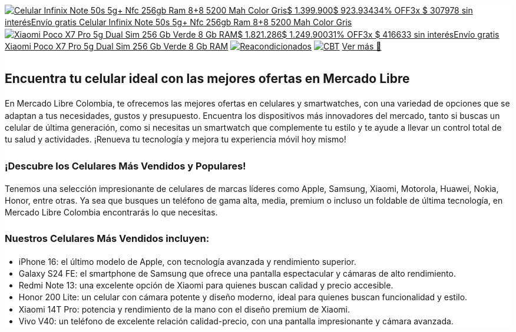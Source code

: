 [![Celular Infinix Note 50s 5g+ Nfc 256gb Ram 8+8 5200 Mah Color Gris](https://www.mercadolibre.com.co/c/celulares-y-telefonos#menu=categories)$ 1.399.900$ 923.93434% OFF3x $ 307978 sin interésEnvío gratis Celular Infinix Note 50s 5g+ Nfc 256gb Ram 8+8 5200 Mah Color Gris](https://www.mercadolibre.com.co/celular-infinix-note-50s-5g-nfc-256gb-ram-88-5200-mah-color-gris/p/MCO51032573?pdp_filters=deal:MCO779366-1#searchVariation=MCO51032573&position=14&search_layout=stack&type=product&tracking_id=b643f119-f853-4bfc-947f-c75e54dbee88&c_container_id=MCO779366-1&c_id=%2Fsplinter%2Fcarouseldynamicitem&c_element_order=19&c_campaign=estrena-con-las-mejores-ofertas-%F0%9F%8E%81&c_label=%2Fsplinter%2Fcarouseldynamicitem&c_uid=4d892c02-55f1-11f0-9239-99be04ddf250&c_element_id=4d892c02-55f1-11f0-9239-99be04ddf250&c_global_position=10&DEAL_ID=MCO4463&S=landingHubcelulares-y-telefonos&V=22&T=CarouselDynamic-home&L=ESTRENA-CON-LAS-MEJORES-OFERTAS-%F0%9F%8E%81&deal_print_id=4d8dbfe0-55f1-11f0-976d-5fccaf2682b5&c_tracking_id=4d8dbfe0-55f1-11f0-976d-5fccaf2682b5)
[![Xiaomi Poco X7 Pro 5g Dual Sim 256 Gb Verde 8 Gb RAM](https://www.mercadolibre.com.co/c/celulares-y-telefonos#menu=categories)$ 1.821.286$ 1.249.90031% OFF3x $ 416633 sin interésEnvío gratis Xiaomi Poco X7 Pro 5g Dual Sim 256 Gb Verde 8 Gb RAM](https://www.mercadolibre.com.co/xiaomi-poco-x7-pro-5g-dual-sim-256-gb-verde-8-gb-ram/p/MCO46902287?pdp_filters=deal:MCO779366-1#searchVariation=MCO46902287&position=3&search_layout=stack&type=product&tracking_id=b643f119-f853-4bfc-947f-c75e54dbee88&c_container_id=MCO779366-1&c_id=%2Fsplinter%2Fcarouseldynamicitem&c_element_order=20&c_campaign=estrena-con-las-mejores-ofertas-%F0%9F%8E%81&c_label=%2Fsplinter%2Fcarouseldynamicitem&c_uid=4d892c03-55f1-11f0-9239-99be04ddf250&c_element_id=4d892c03-55f1-11f0-9239-99be04ddf250&c_global_position=10&DEAL_ID=MCO4463&S=landingHubcelulares-y-telefonos&V=22&T=CarouselDynamic-home&L=ESTRENA-CON-LAS-MEJORES-OFERTAS-%F0%9F%8E%81&deal_print_id=4d8dbfe0-55f1-11f0-976d-5fccaf2682b5&c_tracking_id=4d8dbfe0-55f1-11f0-976d-5fccaf2682b5)
[![Reacondicionados](https://www.mercadolibre.com.co/c/celulares-y-telefonos#menu=categories)](https://listado.mercadolibre.com.co/celulares-telefonos/celulares-smartphones/reacondicionado/celulares_NoIndex_True#c_container_id=not_apply&c_id=%2Fsplinter%2Fspecial-withoutlabel&c_element_order=1&c_campaign=ep-2-reacondicionados&c_label=%2Fsplinter%2Fspecial-withoutlabel&c_uid=4d8c1230-55f1-11f0-9239-99be04ddf250&c_element_id=4d8c1230-55f1-11f0-9239-99be04ddf250&c_global_position=11&deal_print_id=4d8dbfe0-55f1-11f0-976d-5fccaf2682b5&c_tracking_id=4d8dbfe0-55f1-11f0-976d-5fccaf2682b5)
[![CBT](https://www.mercadolibre.com.co/c/celulares-y-telefonos#menu=categories)](https://listado.mercadolibre.com.co/celulares-telefonos/celulares-smartphones/celulares_NoIndex_True_SHIPPING*ORIGIN_10215069#c_container_id=not_apply&c_id=%2Fsplinter%2Fspecial-withoutlabel&c_element_order=2&c_campaign=ep-2-cbt&c_label=%2Fsplinter%2Fspecial-withoutlabel&c_uid=4d8b9d00-55f1-11f0-9239-99be04ddf250&c_element_id=4d8b9d00-55f1-11f0-9239-99be04ddf250&c_global_position=11&deal_print_id=4d8dbfe0-55f1-11f0-976d-5fccaf2682b5&c_tracking_id=4d8dbfe0-55f1-11f0-976d-5fccaf2682b5)
[Ver más 📱](https://listado.mercadolibre.com.co/_Container_celularesfs-generalv3#c_container_id=not_apply&c_id=%2Fsplinter%2Fbutton&c_element_order=1&c_campaign=botvermas&c_label=%2Fsplinter%2Fbutton&c_uid=4d8beb21-55f1-11f0-9239-99be04ddf250&c_element_id=4d8beb21-55f1-11f0-9239-99be04ddf250&c_global_position=13&deal_print_id=4d8dbfe0-55f1-11f0-976d-5fccaf2682b5&c_tracking_id=4d8dbfe0-55f1-11f0-976d-5fccaf2682b5)
## Encuentra tu celular ideal con las mejores ofertas en Mercado Libre
En Mercado Libre Colombia, te ofrecemos las mejores ofertas en celulares y smartwatches, con una variedad de opciones que se adaptan a tus necesidades, gustos y presupuesto. Encuentra los dispositivos más innovadores del mercado, tanto si buscas un celular de última generación, como si necesitas un smartwatch que complemente tu estilo y te ayude a llevar un control total de tu salud y actividades. ¡Renueva tu tecnología y mejora tu experiencia móvil hoy mismo!
###  ¡Descubre los Celulares Más Vendidos y Populares!
Tenemos una selección impresionante de celulares de marcas líderes como Apple, Samsung, Xiaomi, Motorola, Huawei, Nokia, Honor, entre otras. Ya sea que busques un teléfono de gama alta, media, premium o incluso un foldable de última tecnología, en Mercado Libre Colombia encontrarás lo que necesitas.
### Nuestros Celulares Más Vendidos incluyen: 
- iPhone 16: el último modelo de Apple, con tecnología avanzada y rendimiento superior. 
- Galaxy S24 FE: el smartphone de Samsung que ofrece una pantalla espectacular y cámaras de alto rendimiento. 
- Redmi Note 13: una excelente opción de Xiaomi para quienes buscan calidad y precio accesible. 
- Honor 200 Lite: un celular con cámara potente y diseño moderno, ideal para quienes buscan funcionalidad y estilo. 
- Xiaomi 14T Pro: potencia y rendimiento de la mano con el diseño premium de Xiaomi. 
- Vivo V40: un teléfono de excelente relación calidad-precio, con una pantalla impresionante y cámara avanzada. 